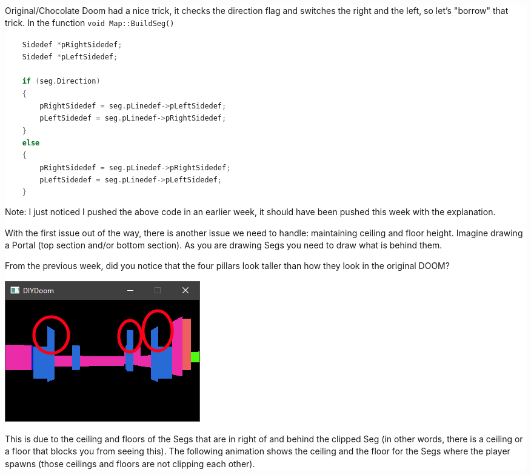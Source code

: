 Original/Chocolate Doom had a nice trick, it checks the direction flag and switches the right and the left, so let’s "borrow" that trick.
In the function ```void Map::BuildSeg()```  

``` cpp
    Sidedef *pRightSidedef;
    Sidedef *pLeftSidedef;

    if (seg.Direction)
    {
        pRightSidedef = seg.pLinedef->pLeftSidedef;
        pLeftSidedef = seg.pLinedef->pRightSidedef;
    }
    else
    {
        pRightSidedef = seg.pLinedef->pRightSidedef;
        pLeftSidedef = seg.pLinedef->pLeftSidedef;
    }
```
Note: I just noticed I pushed the above code in an earlier week, it should have been pushed this week with the explanation.  

With the first issue out of the way, there is another issue we need to handle: maintaining ceiling and floor height. Imagine drawing a Portal (top section and/or bottom section). As you are drawing Segs you need to draw what is behind them.  
 
From the previous week, did you notice that the four pillars look taller than how they look in the original DOOM?  

![Wall top](./img/screen1.png)  

This is due to the ceiling and floors of the Segs that are in right of and behind the clipped Seg (in other words, there is a ceiling or a floor that blocks you from seeing this). 
The following animation shows the ceiling and the floor for the Segs where the player spawns (those ceilings and floors are not clipping each other).

